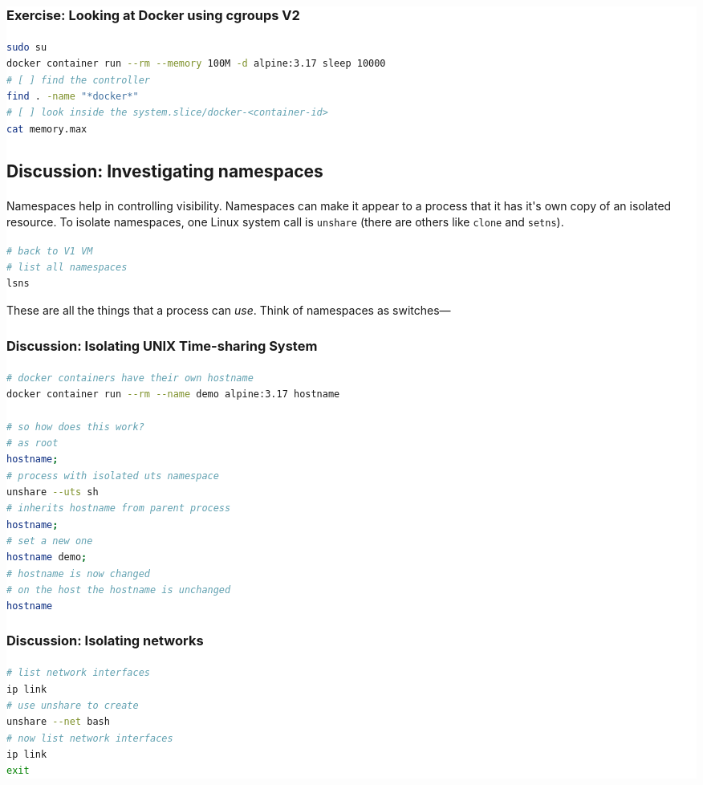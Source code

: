 ### Exercise: Looking at Docker using cgroups V2

```bash
sudo su
docker container run --rm --memory 100M -d alpine:3.17 sleep 10000
# [ ] find the controller
find . -name "*docker*"
# [ ] look inside the system.slice/docker-<container-id>
cat memory.max
```

## Discussion: Investigating namespaces

Namespaces help in controlling visibility.
Namespaces can make it appear to a process that it has it's own copy of an isolated resource.
To isolate namespaces, one Linux system call is `unshare` (there are others like `clone` and `setns`).

```bash
# back to V1 VM
# list all namespaces
lsns
```

These are all the things that a process can _use_.
Think of namespaces as switches—

### Discussion: Isolating UNIX Time-sharing System

```bash
# docker containers have their own hostname
docker container run --rm --name demo alpine:3.17 hostname

# so how does this work?
# as root
hostname;
# process with isolated uts namespace
unshare --uts sh
# inherits hostname from parent process
hostname;
# set a new one
hostname demo;
# hostname is now changed
# on the host the hostname is unchanged
hostname
```

### Discussion: Isolating networks

```bash
# list network interfaces
ip link
# use unshare to create
unshare --net bash
# now list network interfaces
ip link
exit
```
